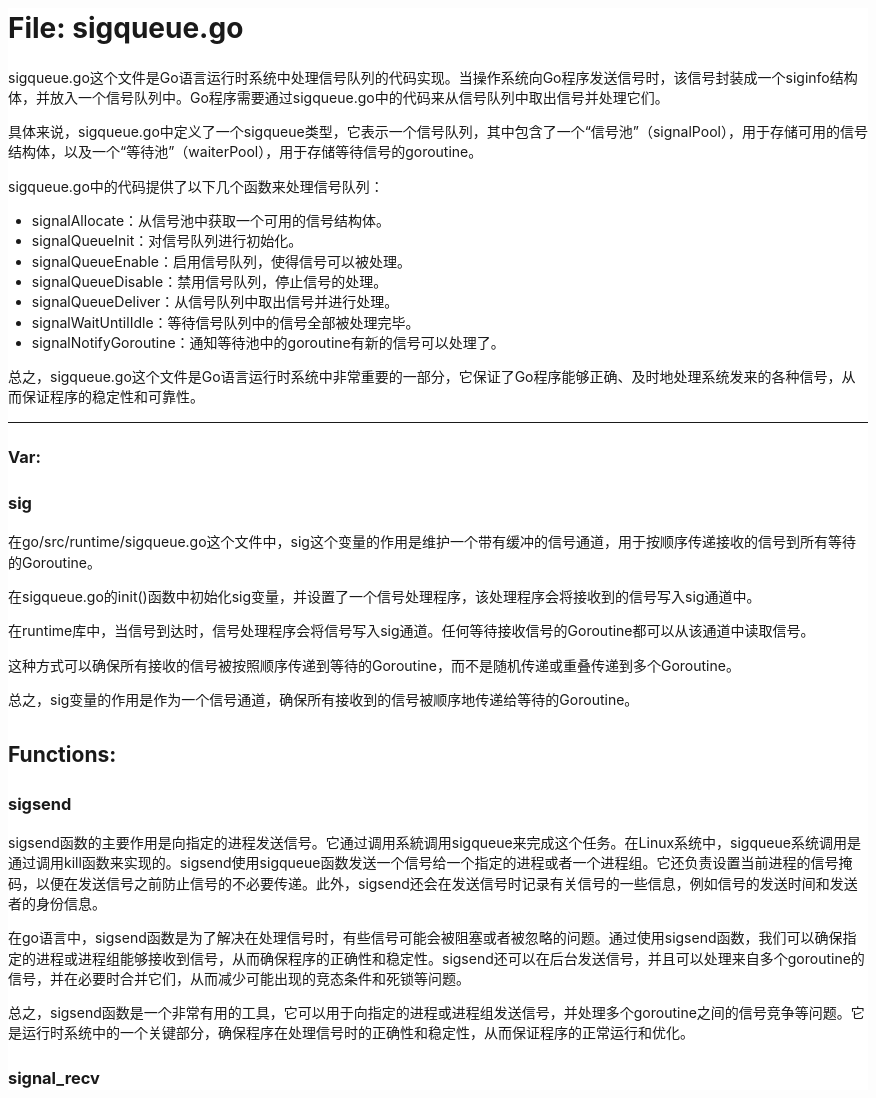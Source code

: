 # File: sigqueue.go

sigqueue.go这个文件是Go语言运行时系统中处理信号队列的代码实现。当操作系统向Go程序发送信号时，该信号封装成一个siginfo结构体，并放入一个信号队列中。Go程序需要通过sigqueue.go中的代码来从信号队列中取出信号并处理它们。

具体来说，sigqueue.go中定义了一个sigqueue类型，它表示一个信号队列，其中包含了一个“信号池”（signalPool），用于存储可用的信号结构体，以及一个“等待池”（waiterPool），用于存储等待信号的goroutine。

sigqueue.go中的代码提供了以下几个函数来处理信号队列：

- signalAllocate：从信号池中获取一个可用的信号结构体。
- signalQueueInit：对信号队列进行初始化。
- signalQueueEnable：启用信号队列，使得信号可以被处理。
- signalQueueDisable：禁用信号队列，停止信号的处理。
- signalQueueDeliver：从信号队列中取出信号并进行处理。
- signalWaitUntilIdle：等待信号队列中的信号全部被处理完毕。
- signalNotifyGoroutine：通知等待池中的goroutine有新的信号可以处理了。

总之，sigqueue.go这个文件是Go语言运行时系统中非常重要的一部分，它保证了Go程序能够正确、及时地处理系统发来的各种信号，从而保证程序的稳定性和可靠性。




---

### Var:

### sig

在go/src/runtime/sigqueue.go这个文件中，sig这个变量的作用是维护一个带有缓冲的信号通道，用于按顺序传递接收的信号到所有等待的Goroutine。

在sigqueue.go的init()函数中初始化sig变量，并设置了一个信号处理程序，该处理程序会将接收到的信号写入sig通道中。

在runtime库中，当信号到达时，信号处理程序会将信号写入sig通道。任何等待接收信号的Goroutine都可以从该通道中读取信号。

这种方式可以确保所有接收的信号被按照顺序传递到等待的Goroutine，而不是随机传递或重叠传递到多个Goroutine。

总之，sig变量的作用是作为一个信号通道，确保所有接收到的信号被顺序地传递给等待的Goroutine。



## Functions:

### sigsend

sigsend函数的主要作用是向指定的进程发送信号。它通过调用系統调用sigqueue来完成这个任务。在Linux系统中，sigqueue系统调用是通过调用kill函数来实现的。sigsend使用sigqueue函数发送一个信号给一个指定的进程或者一个进程组。它还负责设置当前进程的信号掩码，以便在发送信号之前防止信号的不必要传递。此外，sigsend还会在发送信号时记录有关信号的一些信息，例如信号的发送时间和发送者的身份信息。

在go语言中，sigsend函数是为了解决在处理信号时，有些信号可能会被阻塞或者被忽略的问题。通过使用sigsend函数，我们可以确保指定的进程或进程组能够接收到信号，从而确保程序的正确性和稳定性。sigsend还可以在后台发送信号，并且可以处理来自多个goroutine的信号，并在必要时合并它们，从而减少可能出现的竞态条件和死锁等问题。

总之，sigsend函数是一个非常有用的工具，它可以用于向指定的进程或进程组发送信号，并处理多个goroutine之间的信号竞争等问题。它是运行时系统中的一个关键部分，确保程序在处理信号时的正确性和稳定性，从而保证程序的正常运行和优化。



### signal_recv
